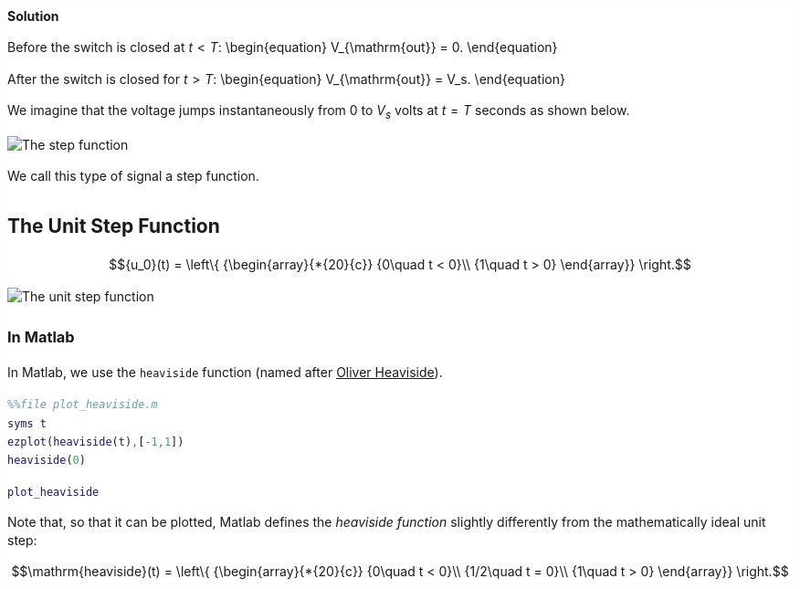 

**Solution**

Before the switch is closed at $t < T$:
\begin{equation}
    V_{\mathrm{out}} = 0.
\end{equation}

After the switch is closed for $t > T$: 
\begin{equation}
    V_{\mathrm{out}} = V_s.
\end{equation}



We imagine that the voltage jumps instantaneously from 0 to $V_s$ volts at $t = T$ seconds as shown below.

<img src="./pictures/step.png" width = "30%"  alt="The step function" />

We call this type of signal a step function.



## The Unit Step Function

$${u_0}(t) = \left\{ {\begin{array}{*{20}{c}}
{0\quad t < 0}\\
{1\quad t > 0}
\end{array}} \right.$$

![The unit step function](./pictures/unitstep.png)



### In Matlab

In Matlab, we use the `heaviside` function (named after [Oliver Heaviside](https://en.wikipedia.org/wiki/Oliver_Heaviside)). 


```matlab slideshow={"slide_type": "fragment"}
%%file plot_heaviside.m
syms t
ezplot(heaviside(t),[-1,1])
heaviside(0)
```

```matlab slideshow={"slide_type": "subslide"}
plot_heaviside
```


Note that, so that it can be plotted, Matlab defines the *heaviside function* slightly differently from the mathematically ideal unit step:

$$\mathrm{heaviside}(t) = \left\{ {\begin{array}{*{20}{c}}
{0\quad t < 0}\\
{1/2\quad t = 0}\\
{1\quad t > 0}
\end{array}} \right.$$
